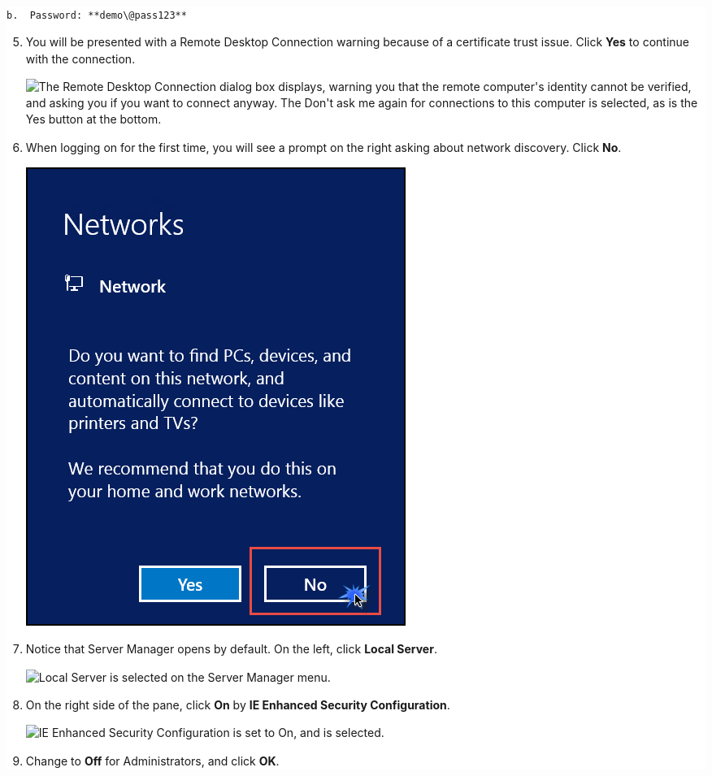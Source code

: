     b.  Password: **demo\@pass123**

5.  You will be presented with a Remote Desktop Connection warning because of a certificate trust issue. Click **Yes** to continue with the connection.

    ![The Remote Desktop Connection dialog box displays, warning you that the remote computer\'s identity cannot be verified, and asking you if you want to connect anyway. The Don\'t ask me again for connections to this computer is selected, as is the Yes button at the bottom.](images/Hands-onlabstep-by-step-Enterprise-classnetworkinginAzureimages/media/image62.png "Remote Desktop Connection warning dialog box")

6.  When logging on for the first time, you will see a prompt on the right asking about network discovery. Click **No**.

    ![The Networks prompt asks if you want to find other computers, devices and content automatically. The No button is selected.](images/Hands-onlabstep-by-step-Enterprise-classnetworkinginAzureimages/media/image15.png "Networks prompt")

7.  Notice that Server Manager opens by default. On the left, click **Local Server**.

    ![Local Server is selected on the Server Manager menu.](images/Hands-onlabstep-by-step-Enterprise-classnetworkinginAzureimages/media/image63.png "Server Manager menu")

8.  On the right side of the pane, click **On** by **IE Enhanced Security Configuration**.

    ![IE Enhanced Security Configuration is set to On, and is selected.](images/Hands-onlabstep-by-step-Enterprise-classnetworkinginAzureimages/media/image64.png "Under Essentials")

9.  Change to **Off** for Administrators, and click **OK**.
